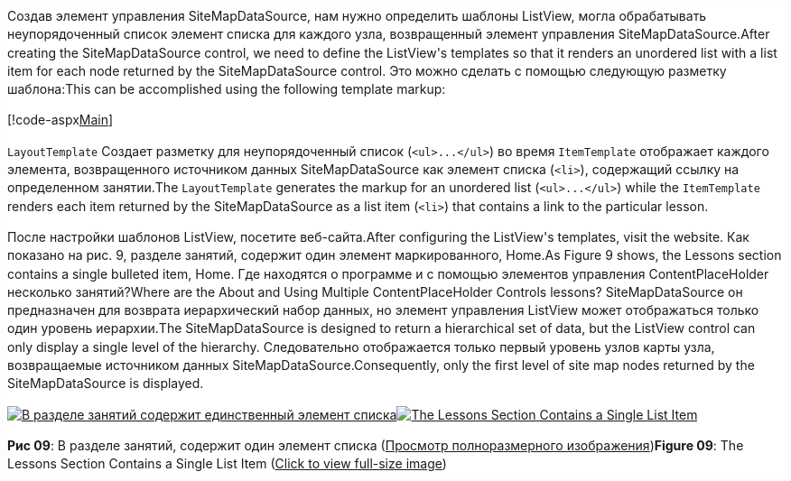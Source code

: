 
<span data-ttu-id="0d027-269">Создав элемент управления SiteMapDataSource, нам нужно определить шаблоны ListView, могла обрабатывать неупорядоченный список элемент списка для каждого узла, возвращенный элемент управления SiteMapDataSource.</span><span class="sxs-lookup"><span data-stu-id="0d027-269">After creating the SiteMapDataSource control, we need to define the ListView's templates so that it renders an unordered list with a list item for each node returned by the SiteMapDataSource control.</span></span> <span data-ttu-id="0d027-270">Это можно сделать с помощью следующую разметку шаблона:</span><span class="sxs-lookup"><span data-stu-id="0d027-270">This can be accomplished using the following template markup:</span></span>


[!code-aspx[Main](specifying-the-title-meta-tags-and-other-html-headers-in-the-master-page-cs/samples/sample10.aspx)]

<span data-ttu-id="0d027-271">`LayoutTemplate` Создает разметку для неупорядоченный список (`<ul>...</ul>`) во время `ItemTemplate` отображает каждого элемента, возвращенного источником данных SiteMapDataSource как элемент списка (`<li>`), содержащий ссылку на определенном занятии.</span><span class="sxs-lookup"><span data-stu-id="0d027-271">The `LayoutTemplate` generates the markup for an unordered list (`<ul>...</ul>`) while the `ItemTemplate` renders each item returned by the SiteMapDataSource as a list item (`<li>`) that contains a link to the particular lesson.</span></span>

<span data-ttu-id="0d027-272">После настройки шаблонов ListView, посетите веб-сайта.</span><span class="sxs-lookup"><span data-stu-id="0d027-272">After configuring the ListView's templates, visit the website.</span></span> <span data-ttu-id="0d027-273">Как показано на рис. 9, разделе занятий, содержит один элемент маркированного, Home.</span><span class="sxs-lookup"><span data-stu-id="0d027-273">As Figure 9 shows, the Lessons section contains a single bulleted item, Home.</span></span> <span data-ttu-id="0d027-274">Где находятся о программе и с помощью элементов управления ContentPlaceHolder несколько занятий?</span><span class="sxs-lookup"><span data-stu-id="0d027-274">Where are the About and Using Multiple ContentPlaceHolder Controls lessons?</span></span> <span data-ttu-id="0d027-275">SiteMapDataSource он предназначен для возврата иерархический набор данных, но элемент управления ListView может отображаться только один уровень иерархии.</span><span class="sxs-lookup"><span data-stu-id="0d027-275">The SiteMapDataSource is designed to return a hierarchical set of data, but the ListView control can only display a single level of the hierarchy.</span></span> <span data-ttu-id="0d027-276">Следовательно отображается только первый уровень узлов карты узла, возвращаемые источником данных SiteMapDataSource.</span><span class="sxs-lookup"><span data-stu-id="0d027-276">Consequently, only the first level of site map nodes returned by the SiteMapDataSource is displayed.</span></span>


<span data-ttu-id="0d027-277">[![В разделе занятий содержит единственный элемент списка](specifying-the-title-meta-tags-and-other-html-headers-in-the-master-page-cs/_static/image16.png)](specifying-the-title-meta-tags-and-other-html-headers-in-the-master-page-cs/_static/image15.png)</span><span class="sxs-lookup"><span data-stu-id="0d027-277">[![The Lessons Section Contains a Single List Item](specifying-the-title-meta-tags-and-other-html-headers-in-the-master-page-cs/_static/image16.png)](specifying-the-title-meta-tags-and-other-html-headers-in-the-master-page-cs/_static/image15.png)</span></span>

<span data-ttu-id="0d027-278">**Рис 09**: В разделе занятий, содержит один элемент списка ([Просмотр полноразмерного изображения](specifying-the-title-meta-tags-and-other-html-headers-in-the-master-page-cs/_static/image17.png))</span><span class="sxs-lookup"><span data-stu-id="0d027-278">**Figure 09**: The Lessons Section Contains a Single List Item  ([Click to view full-size image](specifying-the-title-meta-tags-and-other-html-headers-in-the-master-page-cs/_static/image17.png))</span></span>

